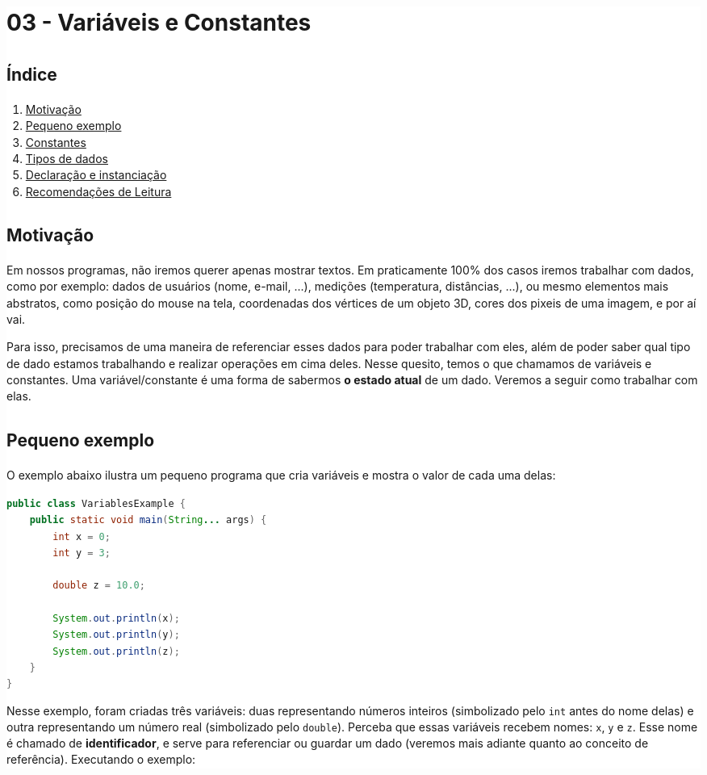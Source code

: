 03 - Variáveis e Constantes
===========================

Índice
------

1. [Motivação](#motivação)
2. [Pequeno exemplo](#pequeno-exemplo)
3. [Constantes](#constantes)
4. [Tipos de dados](#tipos-de-dados)
5. [Declaração e instanciação](#declaração-e-instanciação)
6. [Recomendações de Leitura](#recomendações-de-leitura)

Motivação
---------

Em nossos programas, não iremos querer apenas mostrar textos. Em praticamente
100% dos casos iremos trabalhar com dados, como por exemplo: dados de usuários
(nome, e-mail, ...), medições (temperatura, distâncias, ...), ou mesmo
elementos mais abstratos, como posição do mouse na tela, coordenadas dos
vértices de um objeto 3D, cores dos pixeis de uma imagem, e por aí vai.

Para isso, precisamos de uma maneira de referenciar esses dados para poder
trabalhar com eles, além de poder saber qual tipo de dado estamos trabalhando e
realizar operações em cima deles. Nesse quesito, temos o que chamamos de
variáveis e constantes. Uma variável/constante é uma forma de sabermos **o
estado atual** de um dado. Veremos a seguir como trabalhar com elas.


Pequeno exemplo
---------------

O exemplo abaixo ilustra um pequeno programa que cria variáveis e mostra o
valor de cada uma delas:

```java
public class VariablesExample {
    public static void main(String... args) {
        int x = 0;
        int y = 3;

        double z = 10.0;

        System.out.println(x);
        System.out.println(y);
        System.out.println(z);
    }
}
```

Nesse exemplo, foram criadas três variáveis: duas representando números
inteiros (simbolizado pelo `int` antes do nome delas) e outra representando um
número real (simbolizado pelo `double`). Perceba que essas variáveis recebem
nomes: `x`, `y` e `z`. Esse nome é chamado de **identificador**, e serve para
referenciar ou guardar um dado (veremos mais adiante quanto ao conceito de
referência). Executando o exemplo:
